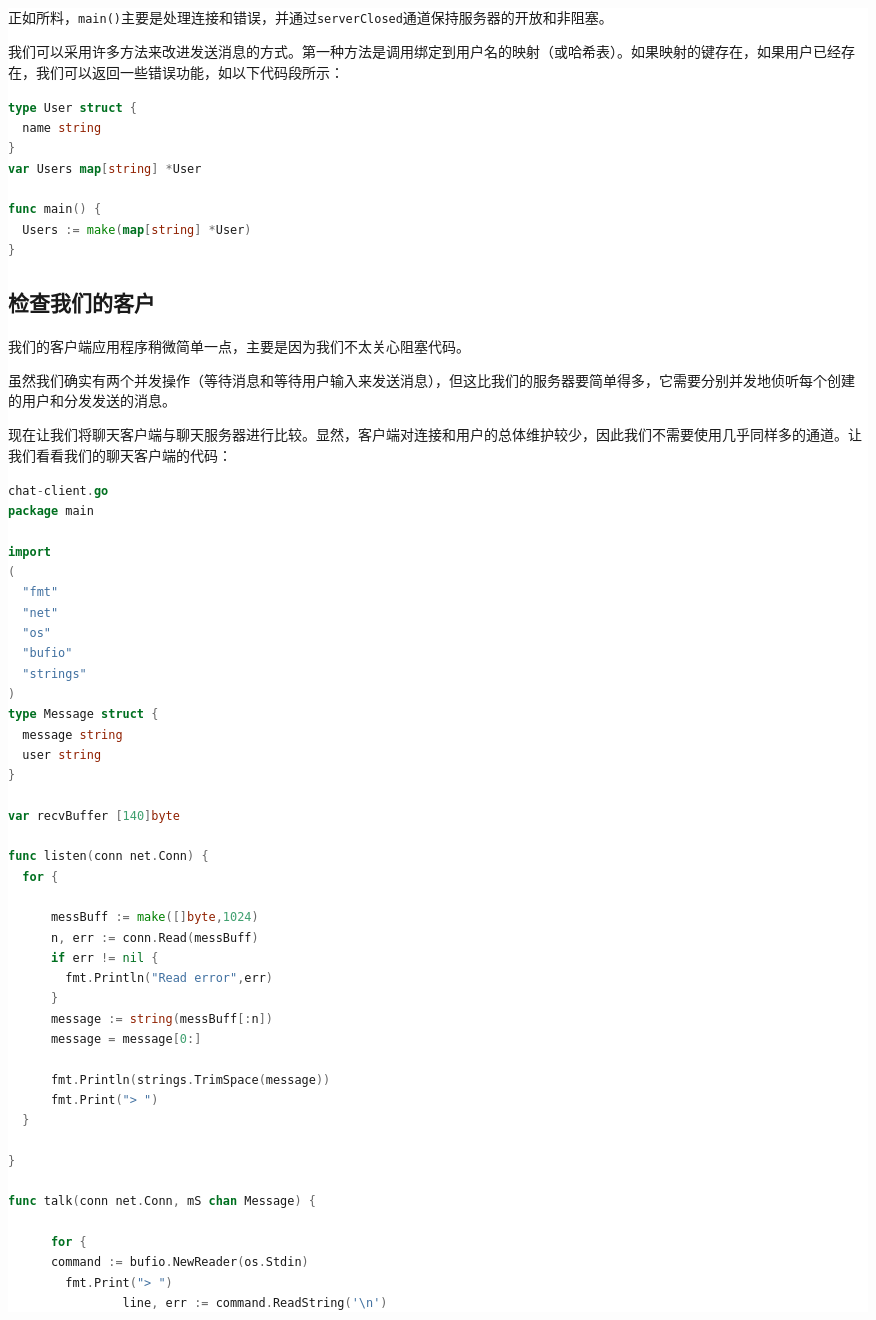正如所料，`main()`主要是处理连接和错误，并通过`serverClosed`通道保持服务器的开放和非阻塞。

我们可以采用许多方法来改进发送消息的方式。第一种方法是调用绑定到用户名的映射（或哈希表）。如果映射的键存在，如果用户已经存在，我们可以返回一些错误功能，如以下代码段所示：

```go
type User struct {
  name string
}
var Users map[string] *User

func main() {
  Users := make(map[string] *User)
}
```

## 检查我们的客户

我们的客户端应用程序稍微简单一点，主要是因为我们不太关心阻塞代码。

虽然我们确实有两个并发操作（等待消息和等待用户输入来发送消息），但这比我们的服务器要简单得多，它需要分别并发地侦听每个创建的用户和分发发送的消息。

现在让我们将聊天客户端与聊天服务器进行比较。显然，客户端对连接和用户的总体维护较少，因此我们不需要使用几乎同样多的通道。让我们看看我们的聊天客户端的代码：

```go
chat-client.go
package main

import
(
  "fmt"
  "net"
  "os"
  "bufio"
  "strings"
)
type Message struct {
  message string
  user string
}

var recvBuffer [140]byte

func listen(conn net.Conn) {
  for {

      messBuff := make([]byte,1024)
      n, err := conn.Read(messBuff)
      if err != nil {
        fmt.Println("Read error",err)
      }
      message := string(messBuff[:n])
      message = message[0:]

      fmt.Println(strings.TrimSpace(message))
      fmt.Print("> ")
  }

}

func talk(conn net.Conn, mS chan Message) {

      for {
      command := bufio.NewReader(os.Stdin)
        fmt.Print("> ")        
                line, err := command.ReadString('\n')

```